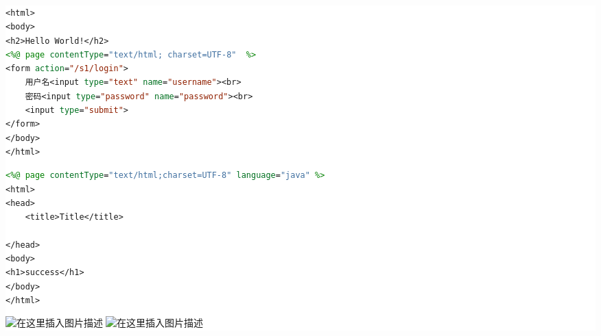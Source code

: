 ```jsp
<html>
<body>
<h2>Hello World!</h2>
<%@ page contentType="text/html; charset=UTF-8"  %>
<form action="/s1/login">
    用户名<input type="text" name="username"><br>
    密码<input type="password" name="password"><br>
    <input type="submit">
</form>
</body>
</html>
```

```jsp
<%@ page contentType="text/html;charset=UTF-8" language="java" %>
<html>
<head>
    <title>Title</title>

</head>
<body>
<h1>success</h1>
</body>
</html>
```
![在这里插入图片描述](https://img-blog.csdnimg.cn/a124056812634c179eeb7a929a2bfd54.png?x-oss-process=image/watermark,type_ZHJvaWRzYW5zZmFsbGJhY2s,shadow_50,text_Q1NETiBAcHVyaXR5LWdvb2Q=,size_13,color_FFFFFF,t_70,g_se,x_16)
![在这里插入图片描述](https://img-blog.csdnimg.cn/7a84fb45f6054f338dfa5ef087548183.png)

